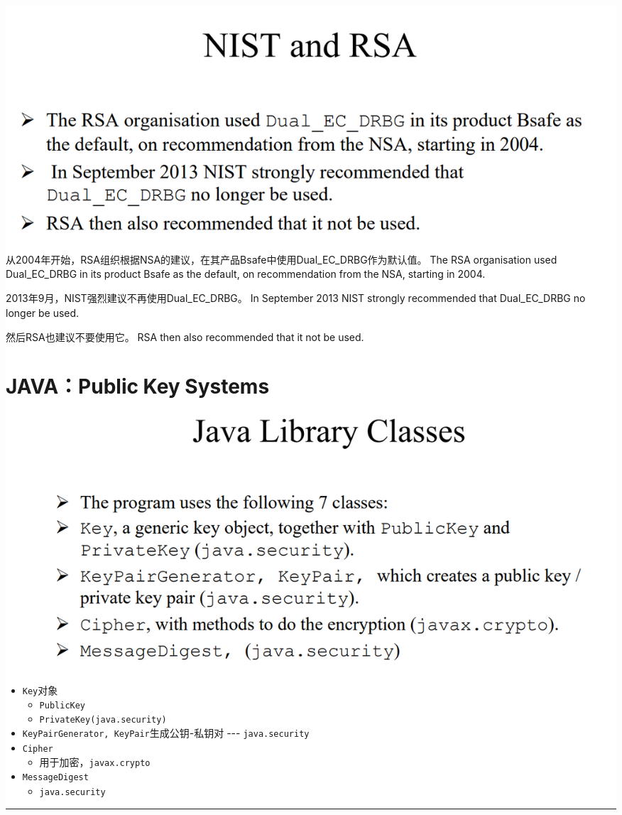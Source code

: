![](/static/2021-02-12-15-09-35.png)

从2004年开始，RSA组织根据NSA的建议，在其产品Bsafe中使用Dual_EC_DRBG作为默认值。 The RSA organisation used Dual_EC_DRBG in its product Bsafe as the default, on recommendation from the NSA, starting in 2004.

2013年9月，NIST强烈建议不再使用Dual_EC_DRBG。 In September 2013 NIST strongly recommended that Dual_EC_DRBG no longer be used.

然后RSA也建议不要使用它。 RSA then also recommended that it not be used.

# JAVA：Public Key Systems

![](/static/2021-02-12-15-18-06.png)

* `Key`对象
  * `PublicKey`
  * `PrivateKey(java.security)`
* `KeyPairGenerator, KeyPair`生成公钥-私钥对 --- `java.security`
* `Cipher`
  * 用于加密，`javax.crypto`
* `MessageDigest`
  * `java.security`

---